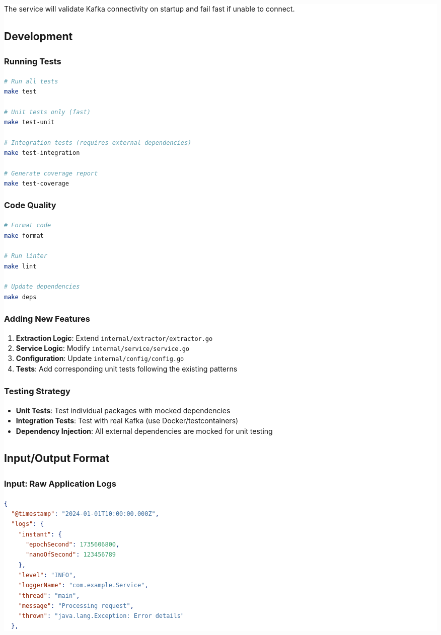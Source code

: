 The service will validate Kafka connectivity on startup and fail fast if unable to connect.

## Development

### Running Tests

```bash
# Run all tests
make test

# Unit tests only (fast)
make test-unit

# Integration tests (requires external dependencies)
make test-integration

# Generate coverage report
make test-coverage
```

### Code Quality

```bash
# Format code
make format

# Run linter
make lint

# Update dependencies
make deps
```

### Adding New Features

1. **Extraction Logic**: Extend `internal/extractor/extractor.go`
2. **Service Logic**: Modify `internal/service/service.go`
3. **Configuration**: Update `internal/config/config.go`
4. **Tests**: Add corresponding unit tests following the existing patterns

### Testing Strategy

- **Unit Tests**: Test individual packages with mocked dependencies
- **Integration Tests**: Test with real Kafka (use Docker/testcontainers)
- **Dependency Injection**: All external dependencies are mocked for unit testing

## Input/Output Format

### Input: Raw Application Logs

```json
{
  "@timestamp": "2024-01-01T10:00:00.000Z",
  "logs": {
    "instant": {
      "epochSecond": 1735606800,
      "nanoOfSecond": 123456789
    },
    "level": "INFO",
    "loggerName": "com.example.Service",
    "thread": "main",
    "message": "Processing request",
    "thrown": "java.lang.Exception: Error details"
  },
```